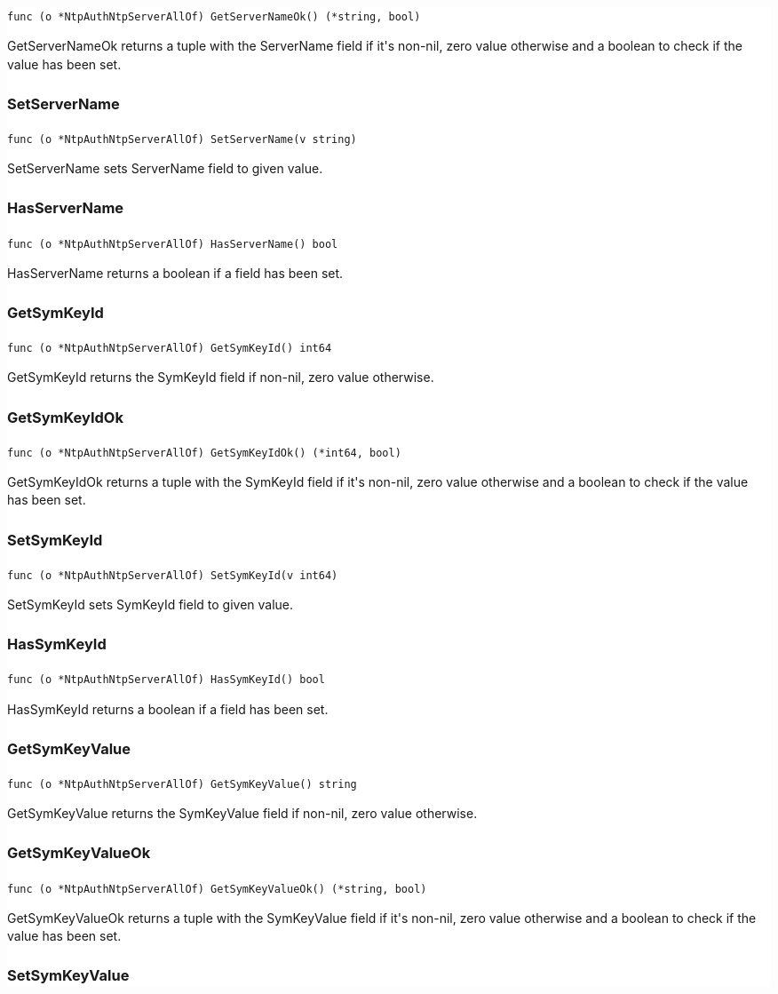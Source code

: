 `func (o *NtpAuthNtpServerAllOf) GetServerNameOk() (*string, bool)`

GetServerNameOk returns a tuple with the ServerName field if it's non-nil, zero value otherwise
and a boolean to check if the value has been set.

### SetServerName

`func (o *NtpAuthNtpServerAllOf) SetServerName(v string)`

SetServerName sets ServerName field to given value.

### HasServerName

`func (o *NtpAuthNtpServerAllOf) HasServerName() bool`

HasServerName returns a boolean if a field has been set.

### GetSymKeyId

`func (o *NtpAuthNtpServerAllOf) GetSymKeyId() int64`

GetSymKeyId returns the SymKeyId field if non-nil, zero value otherwise.

### GetSymKeyIdOk

`func (o *NtpAuthNtpServerAllOf) GetSymKeyIdOk() (*int64, bool)`

GetSymKeyIdOk returns a tuple with the SymKeyId field if it's non-nil, zero value otherwise
and a boolean to check if the value has been set.

### SetSymKeyId

`func (o *NtpAuthNtpServerAllOf) SetSymKeyId(v int64)`

SetSymKeyId sets SymKeyId field to given value.

### HasSymKeyId

`func (o *NtpAuthNtpServerAllOf) HasSymKeyId() bool`

HasSymKeyId returns a boolean if a field has been set.

### GetSymKeyValue

`func (o *NtpAuthNtpServerAllOf) GetSymKeyValue() string`

GetSymKeyValue returns the SymKeyValue field if non-nil, zero value otherwise.

### GetSymKeyValueOk

`func (o *NtpAuthNtpServerAllOf) GetSymKeyValueOk() (*string, bool)`

GetSymKeyValueOk returns a tuple with the SymKeyValue field if it's non-nil, zero value otherwise
and a boolean to check if the value has been set.

### SetSymKeyValue
